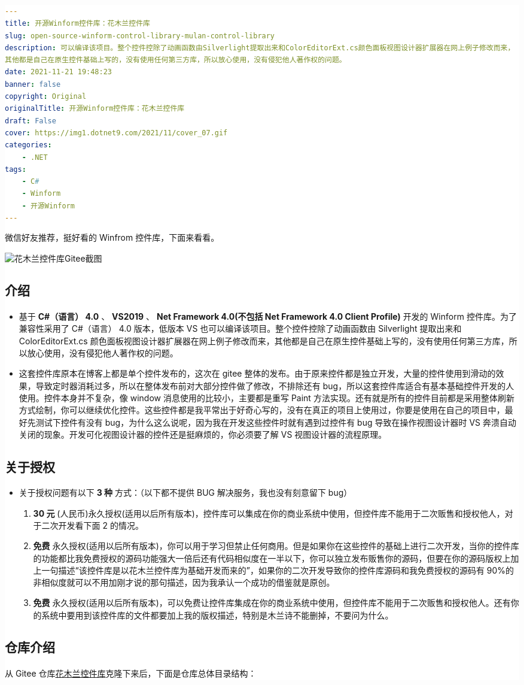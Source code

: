 ```yaml
---
title: 开源Winform控件库：花木兰控件库
slug: open-source-winform-control-library-mulan-control-library
description: 可以编译该项目。整个控件控除了动画函数由Silverlight提取出来和ColorEditorExt.cs颜色面板视图设计器扩展器在网上例子修改而来，其他都是自己在原生控件基础上写的，没有使用任何第三方库，所以放心使用，没有侵犯他人著作权的问题。
date: 2021-11-21 19:48:23
banner: false
copyright: Original
originalTitle: 开源Winform控件库：花木兰控件库
draft: False
cover: https://img1.dotnet9.com/2021/11/cover_07.gif
categories: 
    - .NET
tags: 
    - C#
    - Winform
    - 开源Winform
---
```


微信好友推荐，挺好看的 Winfrom 控件库，下面来看看。

![花木兰控件库Gitee截图](https://img1.dotnet9.com/2021/11/0720.png)

## 介绍

- 基于 **C#（语言） 4.0** 、 **VS2019** 、 **Net Framework 4.0(不包括 Net Framework 4.0 Client Profile)** 开发的 Winform 控件库。为了兼容性采用了 C#（语言） 4.0 版本，低版本 VS 也可以编译该项目。整个控件控除了动画函数由 Silverlight 提取出来和 ColorEditorExt.cs 颜色面板视图设计器扩展器在网上例子修改而来，其他都是自己在原生控件基础上写的，没有使用任何第三方库，所以放心使用，没有侵犯他人著作权的问题。

- 这套控件库原本在博客上都是单个控件发布的，这次在 gitee 整体的发布。由于原来控件都是独立开发，大量的控件使用到滑动的效果，导致定时器消耗过多，所以在整体发布前对大部分控件做了修改，不排除还有 bug，所以这套控件库适合有基本基础控件开发的人使用。控件本身并不复杂，像 window 消息使用的比较小，主要都是重写 Paint 方法实现。还有就是所有的控件目前都是采用整体刷新方式绘制，你可以继续优化控件。这些控件都是我平常出于好奇心写的，没有在真正的项目上使用过，你要是使用在自己的项目中，最好先测试下控件有没有 bug，为什么这么说呢，因为我在开发这些控件时就有遇到过控件有 bug 导致在操作视图设计器时 VS 奔溃自动关闭的现象。开发可化视图设计器的控件还是挺麻烦的，你必须要了解 VS 视图设计器的流程原理。

## 关于授权

- 关于授权问题有以下 **3 种** 方式：（以下都不提供 BUG 解决服务，我也没有刻意留下 bug）

  1.  **30 元** (人民币)永久授权(适用以后所有版本)，控件库可以集成在你的商业系统中使用，但控件库不能用于二次贩售和授权他人，对于二次开发看下面 2 的情况。

  2.  **免费** 永久授权(适用以后所有版本)，你可以用于学习但禁止任何商用。但是如果你在这些控件的基础上进行二次开发，当你的控件库的功能都比我免费授权的源码功能强大一倍后还有代码相似度在一半以下，你可以独立发布贩售你的源码，但要在你的源码版权上加上一句描述“该控件库是以花木兰控件库为基础开发而来的”，如果你的二次开发导致你的控件库源码和我免费授权的源码有 90%的非相似度就可以不用加刚才说的那句描述，因为我承认一个成功的借鉴就是原创。

  3.  **免费** 永久授权(适用以后所有版本)，可以免费让控件库集成在你的商业系统中使用，但控件库不能用于二次贩售和授权他人。还有你的系统中要用到该控件库的文件都要加上我的版权描述，特别是木兰诗不能删掉，不要问为什么。

## 仓库介绍

从 Gitee 仓库[花木兰控件库](https://gitee.com/tlmbem/hml.git)克隆下来后，下面是仓库总体目录结构：
